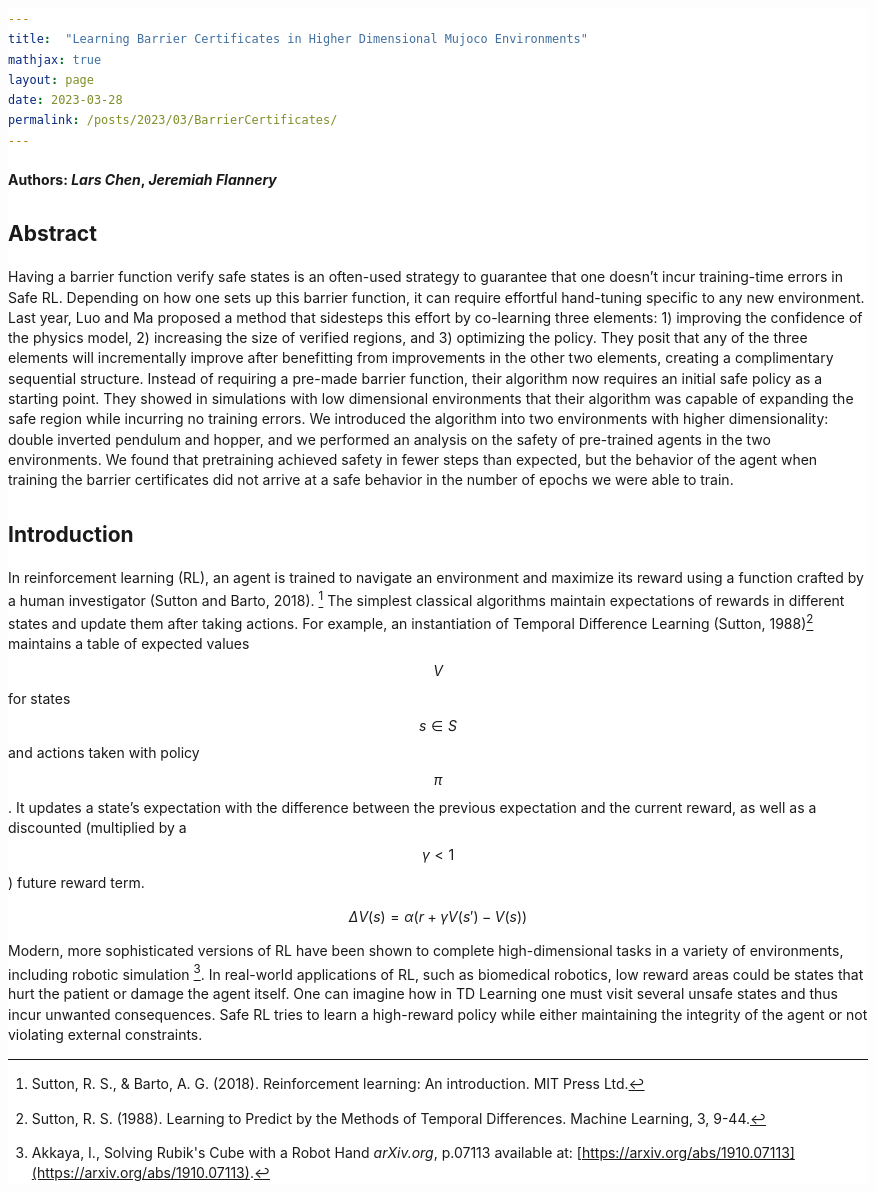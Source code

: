 ```yaml
---
title:  "Learning Barrier Certificates in Higher Dimensional Mujoco Environments"
mathjax: true
layout: page
date: 2023-03-28
permalink: /posts/2023/03/BarrierCertificates/
---
```


#### Authors: *Lars Chen*,  *Jeremiah Flannery*

<a name="abs"></a>
## Abstract

Having a barrier function verify safe states is an often-used strategy to guarantee that one doesn’t incur training-time errors in Safe RL. Depending on how one sets up this barrier function, it can require effortful hand-tuning specific to any new environment.  Last year, Luo and Ma proposed a method that sidesteps this effort by co-learning three elements: 1) improving the confidence of the physics model, 2) increasing the size of verified regions, and 3) optimizing the policy. They posit that any of the three elements will incrementally improve after benefitting from improvements in the other two elements, creating a complimentary sequential structure. Instead of requiring a pre-made barrier function, their algorithm now requires an initial safe policy as a starting point. They showed in simulations with low dimensional environments that their algorithm was capable of expanding the safe region while incurring no training errors. We introduced the algorithm into two environments with higher dimensionality: double inverted pendulum and hopper, and we performed an analysis on the safety of pre-trained agents in the two environments. We found that pretraining achieved safety in fewer steps than expected, but the behavior of the agent when training the barrier certificates did not arrive at a safe behavior in the number of epochs we were able to train. 


<a name="intro"></a>
## Introduction

In reinforcement learning (RL), an agent is trained to navigate an environment and maximize its reward using a function crafted by a human investigator (Sutton and Barto, 2018). [^SuttonBarto2018] The simplest classical algorithms maintain expectations of rewards in different states and update them after taking actions. For example, an instantiation of Temporal Difference Learning (Sutton, 1988)[^Sutton1988] maintains a table of expected values $$V$$ for states $$s \in S$$ and actions taken with policy $$\pi$$. It updates a state’s expectation with the difference between the previous expectation and the current reward, as well as a discounted (multiplied by a $$\gamma < 1$$) future reward term. 

$$
\Delta V(s) = \alpha (r + \gamma V(s') - V(s)) 
$$

Modern, more sophisticated versions of RL have been shown to complete high-dimensional tasks in a variety of environments, including robotic simulation [^Akkaya2019]. In real-world applications of RL, such as biomedical robotics, low reward areas could be states that hurt the patient or damage the agent itself. One can imagine how in TD Learning one must visit several unsafe states and thus incur unwanted consequences. Safe RL tries to learn a high-reward policy while either maintaining the integrity of the agent or not violating external constraints.


[^SuttonBarto2018]: Sutton, R. S., &amp; Barto, A. G. (2018). Reinforcement learning: An introduction. MIT Press Ltd. 
[^Sutton1988]: Sutton, R. S. (1988). Learning to Predict by the Methods of Temporal Differences. Machine Learning, 3, 9-44. 
[^GarciaFernandez2015]: Garcıa, J., & Fernández, F. (2015). A comprehensive survey on safe reinforcement learning. Journal of Machine Learning Research, 16(1), 1437-1480.
[^Akkaya2019]: Akkaya, I., Solving Rubik's Cube with a Robot Hand _arXiv.org_, p.07113 available at: [https://arxiv.org/abs/1910.07113](https://arxiv.org/abs/1910.07113).
[^Gu2023]: Gu, S., 2023. A Review of Safe Reinforcement Learning: Methods, Theory and Applications. _arXiv.org_, p.10330. Available at: [https://arxiv.org/abs/2205.10330](https://arxiv.org/abs/2205.10330).
[^Schulman2017]: Schulman, J., 2023. Trust Region Policy Optimization _arXiv.org_, p.05477. Available at: [https://arxiv.org/abs/1502.05477](https://arxiv.org/abs/1502.05477)
[^Achiam2017]: Achiam, J., Held, D., Tamar, A., & Abbeel, P. Constrained Policy Optimization _arXiv.org_, p.10528. Available at: [https://arxiv.org/abs/1705.10528](https://arxiv.org/abs/1705.10528)
[^Balakrishna2017]: Thananjeyan, B., &amp; Balakrishna, A 2021. Recovery RL: Safe Reinforcement Learning with Learned Recovery Zones _arXiv.org_, p.15920. Available at: [https://arxiv.org/pdf/2010.15920.pdf](https://arxiv.org/pdf/2010.15920.pdf)
[^Le2019]: Le, H., 2019. Recovery RL: Batch Policy Learning under Constraints _arXiv.org_, p.08738.
[^Zhang2020]: Zhang, J., Cheung, B., Finn, C., Levine, S., & Jayaraman, D. (2020, November). Cautious adaptation for reinforcement learning in safety-critical settings. In International Conference on Machine Learning (pp. 11055-11065). PMLR. Available at: [https://proceedings.mlr.press/v119/zhang20e.html](https://proceedings.mlr.press/v119/zhang20e.html)
[^Zimmer2014]: Zimmer, M., Viappiani, P., & Weng, P. (2014, May). Teacher-student framework: a reinforcement learning approach. In AAMAS Workshop Autonomous Robots and Multirobot Systems. Available at: [https://hal.science/hal-01215273/](https://hal.science/hal-01215273/)
[^Chow2018]:  Chow, Y., Nachum, O., Duenz-Guzman, E., Ghavamzadeh, M.  2018. A Lyapunov-based Approach to Safe Reinforcement Learning _arXiv.org_, p.07708v1. Available at: [https://arxiv.org/pdf/1805.07708.pdf](https://arxiv.org/pdf/1805.07708.pdf)
[^Molodovan2012]: Moldovan, T., Abbeel, P.,  2012. Safe Exploration in Markov Decision Processes _arXiv.org_, p.4810. Available at: [https://arxiv.org/pdf/1205.4810.pdf](https://arxiv.org/pdf/1205.4810.pdf)
[^Haarnoja2018]: Haarnoja, T., Zhou, A., Abbeel, P., Levine, S., 2012. Soft Actor-Critic: Off-Policy Maximum Entropy Deep Reinforcement Learning with a Stochastic Actor _arXiv.org_, p.01290. Available at: [https://arxiv.org/abs/1801.01290](https://arxiv.org/abs/1801.01290)
[^TodorovErezTasa2012]: Todorov, E., and Erez, T., and Tassa, Y. 2012. MuJoCo: A physics engine for model-based control. In IEEE/RSJ International Conference on Intelligent Robots and Systems. Available at [https://github.com/deepmind/mujoco](https://github.com/deepmind/mujoco)